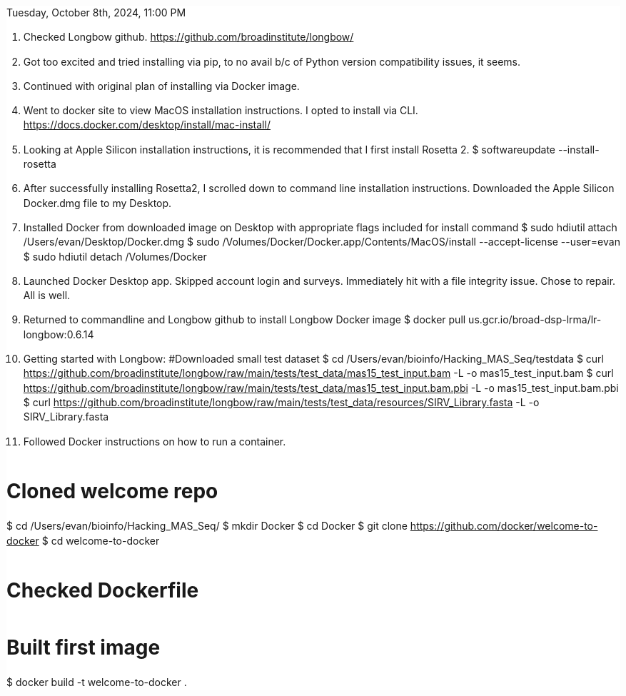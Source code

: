 Tuesday, October 8th, 2024, 11:00 PM
1) Checked Longbow github. https://github.com/broadinstitute/longbow/

2) Got too excited and tried installing via pip, to no avail b/c of Python version compatibility issues, it seems.

3) Continued with original plan of installing via Docker image.

4) Went to docker site to view MacOS installation instructions. I opted to install via CLI.
https://docs.docker.com/desktop/install/mac-install/

5) Looking at Apple Silicon installation instructions, it is recommended that I first install Rosetta 2.
$ softwareupdate --install-rosetta

6) After successfully installing Rosetta2, I scrolled down to command line installation instructions. Downloaded the Apple Silicon Docker.dmg file to my Desktop.

7) Installed Docker from downloaded image on Desktop with appropriate flags included for install command
$ sudo hdiutil attach /Users/evan/Desktop/Docker.dmg
$ sudo /Volumes/Docker/Docker.app/Contents/MacOS/install --accept-license --user=evan
$ sudo hdiutil detach /Volumes/Docker

8) Launched Docker Desktop app. Skipped account login and surveys. Immediately hit with a file integrity issue. Chose to repair. All is well.

9) Returned to commandline and Longbow github to install Longbow Docker image
$ docker pull us.gcr.io/broad-dsp-lrma/lr-longbow:0.6.14

10) Getting started with Longbow:
#Downloaded small test dataset
$ cd /Users/evan/bioinfo/Hacking_MAS_Seq/testdata
$ curl https://github.com/broadinstitute/longbow/raw/main/tests/test_data/mas15_test_input.bam -L -o mas15_test_input.bam
$ curl https://github.com/broadinstitute/longbow/raw/main/tests/test_data/mas15_test_input.bam.pbi -L -o mas15_test_input.bam.pbi
$ curl https://github.com/broadinstitute/longbow/raw/main/tests/test_data/resources/SIRV_Library.fasta -L -o SIRV_Library.fasta

11) Followed Docker instructions on how to run a container.
# Cloned welcome repo
$ cd /Users/evan/bioinfo/Hacking_MAS_Seq/
$ mkdir Docker
$ cd Docker
$ git clone https://github.com/docker/welcome-to-docker
$ cd welcome-to-docker

# Checked Dockerfile
# Built first image
$ docker build -t welcome-to-docker .
